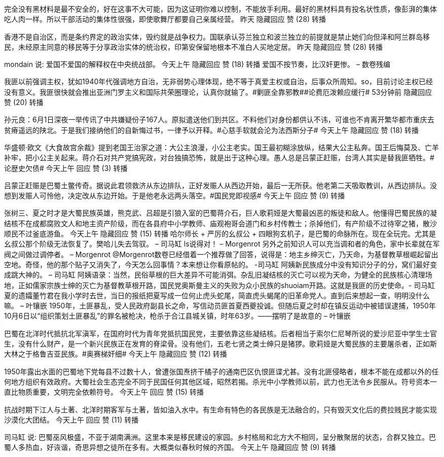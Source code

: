 完全没有黑材料是最不安全的，好在这事不大可能，因为这证明你难以控制，不能放手利用。最好的黑材料具有投名状性质，像彭湃的集体吃人肉一样。所以干部活动的集体性很强，即使歌舞厅都要自己亲属经营。
昨天 隐藏回应 赞 (28) 转播

香港不是自治区，而是条约界定的政治实体，毁约就是战争权力。国联承认芬兰独立和波兰独立的前提就是禁止她们向但泽和阿兰群岛移民，未经原主同意的移民等于分享政治实体的统治权，印第安保留地根本不准白人买地定居。
昨天 隐藏回应 赞 (28) 转播

mondain 说:
爱国不爱国的解释权在中央统战部。
今天上午 隐藏回应 赞 (18) 转播
爱国不按节奏，比汉奸更惨。 – 数卷残编

我匪以前强调主权，犹如1940年代强调地方自治，无非弱势心理体现，绝不等于真爱主权或自治，后事众所周知。so，目前讨论主权已经没有意义。我匪很快就会推出亚洲门罗主义和国际共荣圈理论，认真你就输了。#剿匪全靠邪教##论费厄泼赖应缓行#
53分钟前 隐藏回应 赞 (20) 转播

孙元良：6月1日深夜一举传讯了中共嫌疑份子167人。原拟遣送他们到共区。不料他们对身份都供认不讳，可谁也不肯离开繁华都市重庆去贫瘠遥远的陕北。于是我们接纳他们的自新悔过书，一律予以开释。#心慈手软就会沦为法西斯分子#
今天上午 隐藏回应 赞 (18) 转播

华盛顿·欧文《大食故宫余裁》提到老国王治家之道：大公主浪漫，小公主老实。国王最初糊涂放纵，结果大公主私奔。国王后悔莫及、亡羊补牢，把小公主关起来。蒋介石对共产党搞宪政，对台独搞恐怖，就是出于这种心理。愚人总是吕蒙正赶赈，台湾人其实是替我匪牺牲。#论歴史欠债#
今天上午 回应 赞 (3) 转播

吕蒙正赶赈是巴蜀土鳖传奇。据说此君领救济从东边排队，正好发赈人从西边开始，最后一无所获。他老第二天吸取教训，从西边排队。没想到发赈人可怜他，决定改从东边开始。于是他老永远两头落空。#国民党即视感#
今天上午 回应 赞 (9) 转播

张树三、夏之时才是大蜀民族英雄，熊克武、吕超是引狼入室的巴蜀蒋介石，巨人歌莉娅是大蜀最凶恶的叛徒和敌人。他懂得巴蜀民族的凝结核不在成都腐败文人和地主资产阶级，而在各县府中小学教师、庙观袍哥会道门和乡村传教士；杀掉他们，有产阶级不过待宰之猪，散沙顺民不过釜底游鱼。
今天上午 隐藏回应 赞 (15) 转播
哈尔师长 + 严厉的幺叔公 + 四眼狗玄机子，是巴蜀的命脉所在。现在全玩完。尤其是幺叔公那个阶级无法恢复了。樊哈儿失去驾驭。 – 司马缸
ls说得对！ – Morgenrot
另外之前知识人可以充当调和者的角色，家中长辈就在军阀之间做过调停者。 – Morgenrot
@Morgenrot数卷已经借着一个推荐做了回答，说得是：地主乡绅灭亡，乃天命，为基督教草根崛起留出空地。奇怪，他的那个贴子又消失了，今天怎么回事情？本来想让你看原帖的。 -司马缸
阿姨新民族成分中没有知识分子的分，窝们最好变成跳大神的。 – 司马缸
阿姨语录：当然，民俗草根的巨大差异不可能消弭。杂乱旧凝结核的灭亡可以视为天命，为健全的民族核心清理场地，正如儒家宗族士绅的灭亡为基督教草根开路，国民党奥斯曼主义的失败为众小民族的shuoiam开路。这就是我匪的历史使命。- 司马缸
夏的遗孀董竹君在我小学时去世，当日的报纸把夏写成一位何止虎头蛇尾，简直虎头蝎尾的旧革命党人。直到后来想起一查，明明没什么嘛。 – 叶镶嵌
1950年，土匪暴乱，受人民政府副县长之命，写信动员匪首夏西夔投诚。但随后夏之时却在镇反运动中被错误逮捕，1950年10月6日以“组织策划土匪暴乱”的罪名被枪决，枪杀于合江县城关镇，时年63岁。——摆明了是故意的 – 叶镶嵌

巴蜀在北洋时代抵抗北军滇军，在国府时代为青年党抵抗国民党，主要依靠这些凝结核。后者相当于索尔仁尼琴所说的爱沙尼亚中学生士官生，没有什么财产，是一个新兴民族正在发育的脊梁骨。没有他们，五老七贤之类士绅只是猪猡。歌莉娅是大蜀民族的主要屠杀者，正如斯大林之于格鲁吉亚民族。#奥赛梯奸细#
今天上午 隐藏回应 赞 (12) 转播

1950年露出水面的巴蜀地下党每县不过数十人，曾遭张国焘挤干橘子的通南巴区仇恨匪谍尤甚。没有北匪侵略者，根本不能在成都以外的任何地方组织有效政府。大蜀社会生态完全不同于民国任何其他区域，昭然若揭。杀光中小学教师以前，武力也无法令乡民服从。符号资本一直比物质重要，文明完全依赖符号。
今天上午 回应 赞 (15) 转播

抗战时期下江人与土著、北洋时期客军与土著，皆如油入水中。有生命有特色的各民族是无法融合的，只有毁灭文化后的费拉贱民才能实现沙漠化大团结。
今天上午 回应 赞 (11) 转播

司马缸 说:
巴蜀巫风极盛，不亚于湖南满洲。这里本来是移民建设的家园。乡村格局和北方大不相同，呈分散聚居的状态，合群又独立。巴蜀人多热血，好诙谐，奇思异想之徒所在多有。大概类似春秋时候的齐国。
今天上午 隐藏回应 赞 (9) 转播

